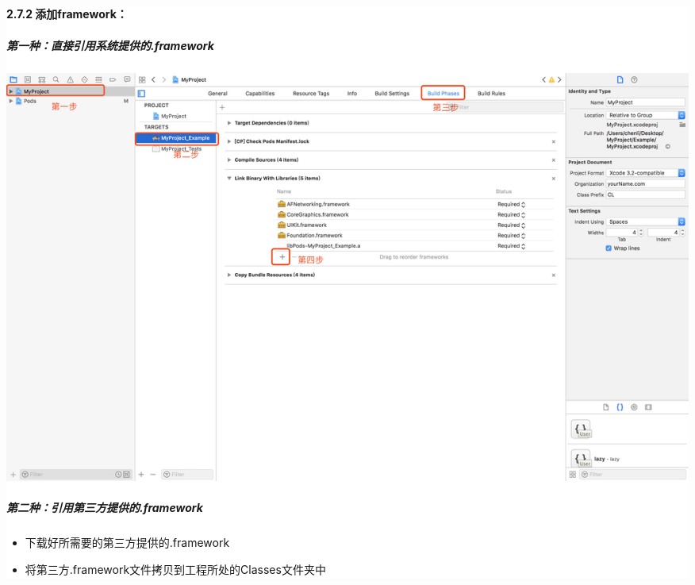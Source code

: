 

#### 2.7.2 添加framework：

#####     第一种：直接引用系统提供的.framework

 ![image-20180723101859441](./010.png)



#####    第二种：引用第三方提供的.framework

- 下载好所需要的第三方提供的.framework

- 将第三方.framework文件拷贝到工程所处的Classes文件夹中

  
